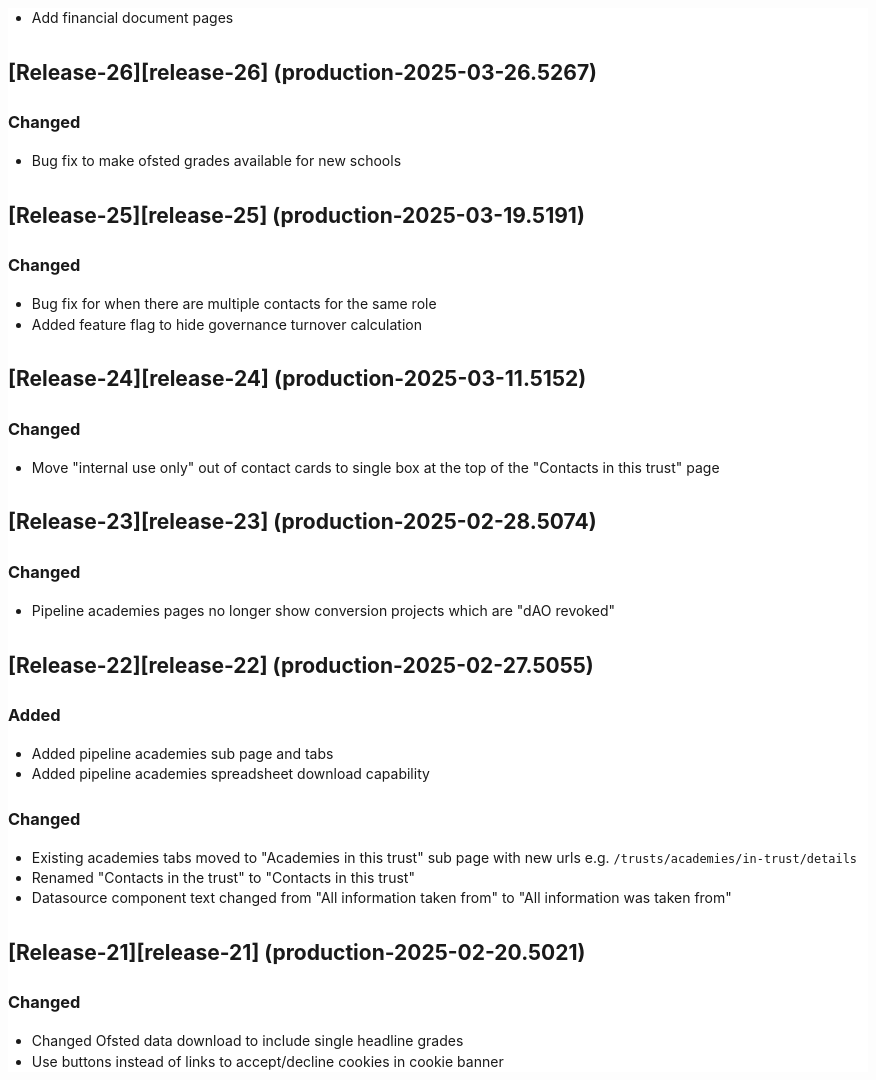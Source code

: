 - Add financial document pages

## [Release-26][release-26] (production-2025-03-26.5267)

### Changed

- Bug fix to make ofsted grades available for new schools

## [Release-25][release-25] (production-2025-03-19.5191)

### Changed

- Bug fix for when there are multiple contacts for the same role
- Added feature flag to hide governance turnover calculation

## [Release-24][release-24] (production-2025-03-11.5152)

### Changed

- Move "internal use only" out of contact cards to single box at the top of the "Contacts in this trust" page

## [Release-23][release-23] (production-2025-02-28.5074)

### Changed

- Pipeline academies pages no longer show conversion projects which are "dAO revoked"

## [Release-22][release-22] (production-2025-02-27.5055)

### Added

- Added pipeline academies sub page and tabs
- Added pipeline academies spreadsheet download capability

### Changed

- Existing academies tabs moved to "Academies in this trust" sub page with new urls e.g. `/trusts/academies/in-trust/details`
- Renamed "Contacts in the trust" to "Contacts in this trust"
- Datasource component text changed from "All information taken from" to "All information was taken from"

## [Release-21][release-21] (production-2025-02-20.5021)

### Changed

- Changed Ofsted data download to include single headline grades
- Use buttons instead of links to accept/decline cookies in cookie banner

